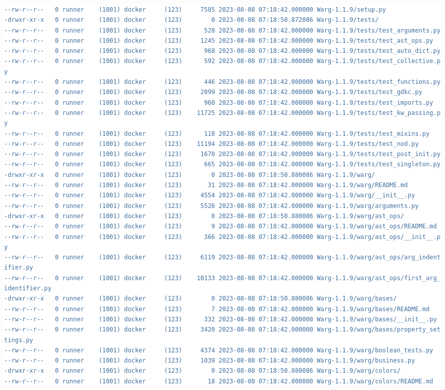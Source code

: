 ```diff
--rw-r--r--   0 runner    (1001) docker     (123)     7585 2023-08-08 07:18:42.000000 Warg-1.1.9/setup.py
-drwxr-xr-x   0 runner    (1001) docker     (123)        0 2023-08-08 07:18:50.872086 Warg-1.1.9/tests/
--rw-r--r--   0 runner    (1001) docker     (123)      528 2023-08-08 07:18:42.000000 Warg-1.1.9/tests/test_arguments.py
--rw-r--r--   0 runner    (1001) docker     (123)     1245 2023-08-08 07:18:42.000000 Warg-1.1.9/tests/test_ast_ops.py
--rw-r--r--   0 runner    (1001) docker     (123)      968 2023-08-08 07:18:42.000000 Warg-1.1.9/tests/test_auto_dict.py
--rw-r--r--   0 runner    (1001) docker     (123)      592 2023-08-08 07:18:42.000000 Warg-1.1.9/tests/test_collective.py
--rw-r--r--   0 runner    (1001) docker     (123)      446 2023-08-08 07:18:42.000000 Warg-1.1.9/tests/test_functions.py
--rw-r--r--   0 runner    (1001) docker     (123)     2099 2023-08-08 07:18:42.000000 Warg-1.1.9/tests/test_gdkc.py
--rw-r--r--   0 runner    (1001) docker     (123)      960 2023-08-08 07:18:42.000000 Warg-1.1.9/tests/test_imports.py
--rw-r--r--   0 runner    (1001) docker     (123)    11725 2023-08-08 07:18:42.000000 Warg-1.1.9/tests/test_kw_passing.py
--rw-r--r--   0 runner    (1001) docker     (123)      118 2023-08-08 07:18:42.000000 Warg-1.1.9/tests/test_mixins.py
--rw-r--r--   0 runner    (1001) docker     (123)    11194 2023-08-08 07:18:42.000000 Warg-1.1.9/tests/test_nod.py
--rw-r--r--   0 runner    (1001) docker     (123)     1678 2023-08-08 07:18:42.000000 Warg-1.1.9/tests/test_post_init.py
--rw-r--r--   0 runner    (1001) docker     (123)      665 2023-08-08 07:18:42.000000 Warg-1.1.9/tests/test_singleton.py
-drwxr-xr-x   0 runner    (1001) docker     (123)        0 2023-08-08 07:18:50.880086 Warg-1.1.9/warg/
--rw-r--r--   0 runner    (1001) docker     (123)       31 2023-08-08 07:18:42.000000 Warg-1.1.9/warg/README.md
--rw-r--r--   0 runner    (1001) docker     (123)     4554 2023-08-08 07:18:42.000000 Warg-1.1.9/warg/__init__.py
--rw-r--r--   0 runner    (1001) docker     (123)     5526 2023-08-08 07:18:42.000000 Warg-1.1.9/warg/arguments.py
-drwxr-xr-x   0 runner    (1001) docker     (123)        0 2023-08-08 07:18:50.880086 Warg-1.1.9/warg/ast_ops/
--rw-r--r--   0 runner    (1001) docker     (123)        9 2023-08-08 07:18:42.000000 Warg-1.1.9/warg/ast_ops/README.md
--rw-r--r--   0 runner    (1001) docker     (123)      366 2023-08-08 07:18:42.000000 Warg-1.1.9/warg/ast_ops/__init__.py
--rw-r--r--   0 runner    (1001) docker     (123)     6119 2023-08-08 07:18:42.000000 Warg-1.1.9/warg/ast_ops/arg_indentifier.py
--rw-r--r--   0 runner    (1001) docker     (123)    10133 2023-08-08 07:18:42.000000 Warg-1.1.9/warg/ast_ops/first_arg_identifier.py
-drwxr-xr-x   0 runner    (1001) docker     (123)        0 2023-08-08 07:18:50.880086 Warg-1.1.9/warg/bases/
--rw-r--r--   0 runner    (1001) docker     (123)        7 2023-08-08 07:18:42.000000 Warg-1.1.9/warg/bases/README.md
--rw-r--r--   0 runner    (1001) docker     (123)      332 2023-08-08 07:18:42.000000 Warg-1.1.9/warg/bases/__init__.py
--rw-r--r--   0 runner    (1001) docker     (123)     3420 2023-08-08 07:18:42.000000 Warg-1.1.9/warg/bases/property_settings.py
--rw-r--r--   0 runner    (1001) docker     (123)     4374 2023-08-08 07:18:42.000000 Warg-1.1.9/warg/boolean_tests.py
--rw-r--r--   0 runner    (1001) docker     (123)     1039 2023-08-08 07:18:42.000000 Warg-1.1.9/warg/business.py
-drwxr-xr-x   0 runner    (1001) docker     (123)        0 2023-08-08 07:18:50.880086 Warg-1.1.9/warg/colors/
--rw-r--r--   0 runner    (1001) docker     (123)       18 2023-08-08 07:18:42.000000 Warg-1.1.9/warg/colors/README.md
```